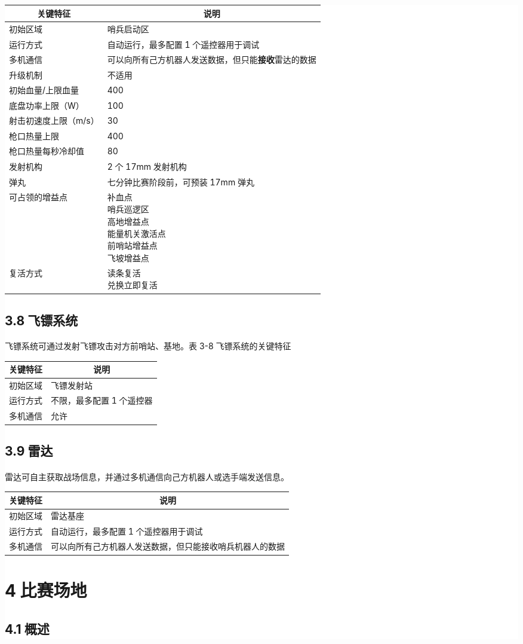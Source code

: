 | 关键特征         | 说明                                                  |
| ------------ | --------------------------------------------------- |
| 初始区域         | 哨兵启动区                                               |
| 运行方式         | 自动运行，最多配置 1 个遥控器用于调试                                |
| 多机通信         | 可以向所有己方机器人发送数据，但只能**接收**雷达的数据                       |
| 升级机制         | 不适用                                                 |
| 初始血量/上限血量    | 400                                                 |
| 底盘功率上限（W）    | 100                                                 |
| 射击初速度上限（m/s） | 30                                                  |
| 枪口热量上限       | 400                                                 |
| 枪口热量每秒冷却值    | 80                                                  |
| 发射机构         | 2 个 17mm 发射机构                                       |
| 弹丸           | 七分钟比赛阶段前，可预装 17mm 弹丸                                |
| 可占领的增益点      | 补血点<br>哨兵巡逻区<br>高地增益点<br>能量机关激活点<br>前哨站增益点<br>飞坡增益点 |
| 复活方式         | 读条复活<br>兑换立即复活                                      |

## 3.8 飞镖系统
飞镖系统可通过发射飞镖攻击对方前哨站、基地。表 3-8 飞镖系统的关键特征

| 关键特征 | 说明 |
| --- | --- |
| 初始区域 | 飞镖发射站 |
| 运行方式 | 不限，最多配置 1 个遥控器 |
| 多机通信 | 允许 |

## 3.9 雷达
雷达可自主获取战场信息，并通过多机通信向己方机器人或选手端发送信息。

| 关键特征 | 说明 |
| --- | --- |
| 初始区域 | 雷达基座 |
| 运行方式 | 自动运行，最多配置 1 个遥控器用于调试 |
| 多机通信 | 可以向所有己方机器人发送数据，但只能接收哨兵机器人的数据 |


# 4 比赛场地
## 4.1 概述
